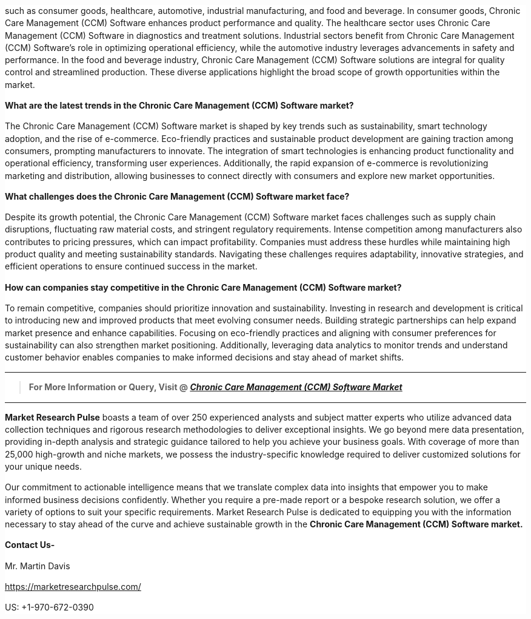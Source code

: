 such as consumer goods, healthcare, automotive, industrial manufacturing, and food and beverage. In consumer goods, Chronic Care Management (CCM) Software enhances product performance and quality. The healthcare sector uses Chronic Care Management (CCM) Software in diagnostics and treatment solutions. Industrial sectors benefit from Chronic Care Management (CCM) Software&rsquo;s role in optimizing operational efficiency, while the automotive industry leverages advancements in safety and performance. In the food and beverage industry, Chronic Care Management (CCM) Software solutions are integral for quality control and streamlined production. These diverse applications highlight the broad scope of growth opportunities within the market.</p><p><strong>What are the latest trends in the Chronic Care Management (CCM) Software market?</strong></p><p>The Chronic Care Management (CCM) Software market is shaped by key trends such as sustainability, smart technology adoption, and the rise of e-commerce. Eco-friendly practices and sustainable product development are gaining traction among consumers, prompting manufacturers to innovate. The integration of smart technologies is enhancing product functionality and operational efficiency, transforming user experiences. Additionally, the rapid expansion of e-commerce is revolutionizing marketing and distribution, allowing businesses to connect directly with consumers and explore new market opportunities.</p><p><strong>What challenges does the Chronic Care Management (CCM) Software market face?</strong></p><p>Despite its growth potential, the Chronic Care Management (CCM) Software market faces challenges such as supply chain disruptions, fluctuating raw material costs, and stringent regulatory requirements. Intense competition among manufacturers also contributes to pricing pressures, which can impact profitability. Companies must address these hurdles while maintaining high product quality and meeting sustainability standards. Navigating these challenges requires adaptability, innovative strategies, and efficient operations to ensure continued success in the market.</p><p><strong>How can companies stay competitive in the Chronic Care Management (CCM) Software market?</strong></p><p>To remain competitive, companies should prioritize innovation and sustainability. Investing in research and development is critical to introducing new and improved products that meet evolving consumer needs. Building strategic partnerships can help expand market presence and enhance capabilities. Focusing on eco-friendly practices and aligning with consumer preferences for sustainability can also strengthen market positioning. Additionally, leveraging data analytics to monitor trends and understand customer behavior enables companies to make informed decisions and stay ahead of market shifts.</p><hr /><blockquote><p><strong>For More Information or Query, Visit @&nbsp;<em><a href="https://marketresearchpulse.com/report/95285/chronic-care-management-ccm-software-market?utm_source=Linkedin&utm_medium=0114">Chronic Care Management (CCM) Software Market</a></em></strong></p></blockquote><hr /><p><strong>Market Research Pulse</strong> boasts a team of over 250 experienced analysts and subject matter experts who utilize advanced data collection techniques and rigorous research methodologies to deliver exceptional insights. We go beyond mere data presentation, providing in-depth analysis and strategic guidance tailored to help you achieve your business goals. With coverage of more than 25,000 high-growth and niche markets, we possess the industry-specific knowledge required to deliver customized solutions for your unique needs.</p><p>Our commitment to actionable intelligence means that we translate complex data into insights that empower you to make informed business decisions confidently. Whether you require a pre-made report or a bespoke research solution, we offer a variety of options to suit your specific requirements. Market Research Pulse is dedicated to equipping you with the information necessary to stay ahead of the curve and achieve sustainable growth in the <strong>Chronic Care Management (CCM) Software market.</strong></p><p><strong>Contact Us-</strong></p><p>Mr. Martin Davis</p><p>https://marketresearchpulse.com/</p><p>US: +1-970-672-0390</p>
